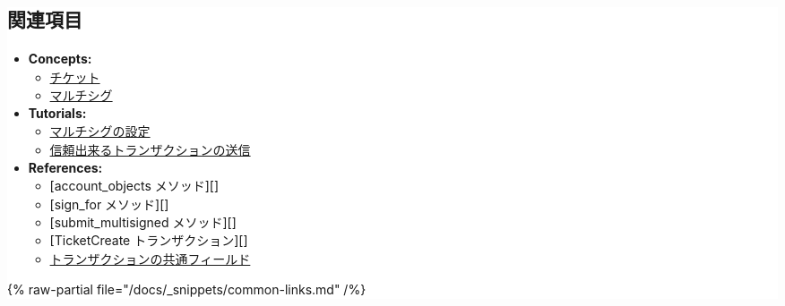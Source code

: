 ## 関連項目

- **Concepts:**
    - [チケット](../../concepts/accounts/tickets.md)
    - [マルチシグ](../../concepts/accounts/multi-signing.md)
- **Tutorials:**
    - [マルチシグの設定](set-up-multi-signing.md)
    - [信頼出来るトランザクションの送信](../../concepts/transactions/reliable-transaction-submission.md)
- **References:**
    - [account_objects メソッド][]
    - [sign_for メソッド][]
    - [submit_multisigned メソッド][]
    - [TicketCreate トランザクション][]
    - [トランザクションの共通フィールド](../../references/protocol/transactions/common-fields.md)

{% raw-partial file="/docs/_snippets/common-links.md" /%}
